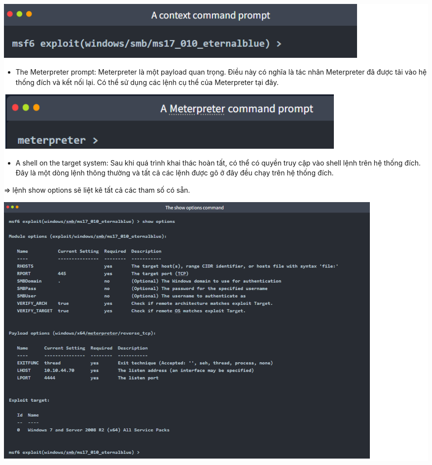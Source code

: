 ![img](https://github.com/DucThinh47/TryHackMe/blob/main/Jr_Penetration_Tester/Metasploit/images/image14.png)

- The Meterpreter prompt: Meterpreter là một payload quan trọng. Điều này có nghĩa là tác nhân Meterpreter đã được tải vào hệ thống đích và kết nối lại. Có thể sử dụng các lệnh cụ thể của Meterpreter tại đây.

![img](https://github.com/DucThinh47/TryHackMe/blob/main/Jr_Penetration_Tester/Metasploit/images/image15.png)

- A shell on the target system: Sau khi quá trình khai thác hoàn tất, có thể có quyền truy cập vào shell lệnh trên hệ thống đích. Đây là một dòng lệnh thông thường và tất cả các lệnh được gõ ở đây đều chạy trên hệ thống đích.

=> lệnh show options sẽ liệt kê tất cả các tham số có sẵn.

![img](https://github.com/DucThinh47/TryHackMe/blob/main/Jr_Penetration_Tester/Metasploit/images/image16.png)
